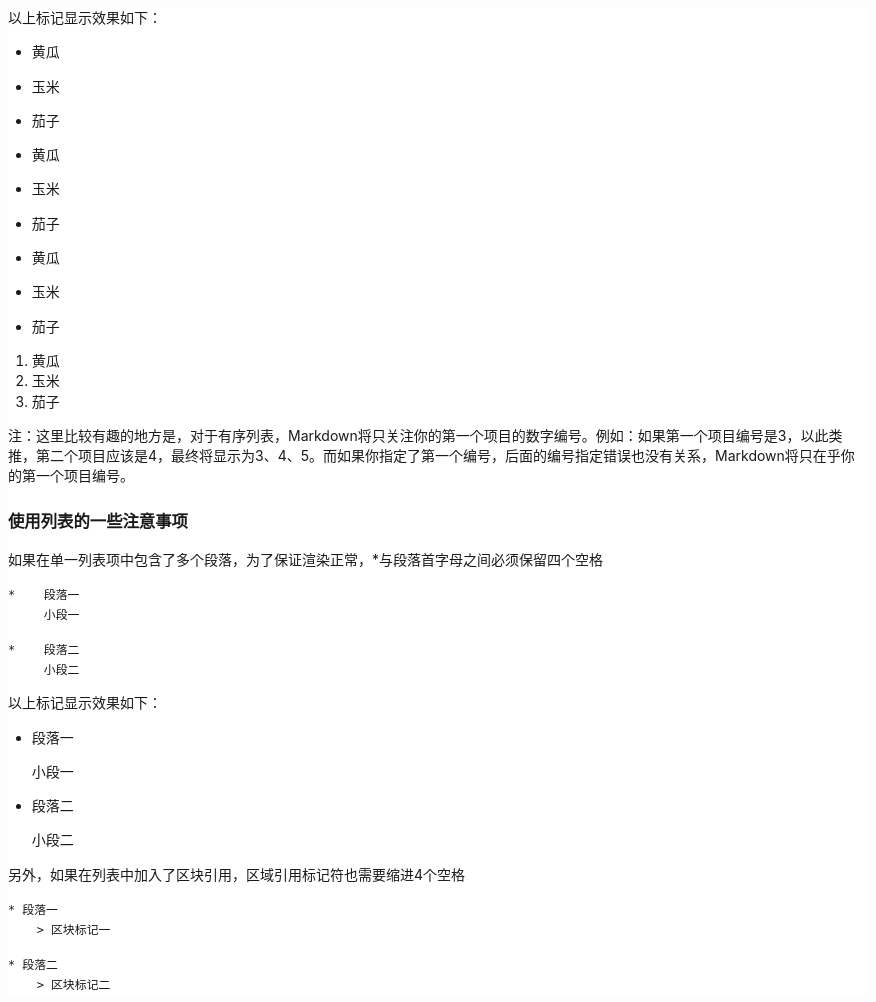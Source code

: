```
```

以上标记显示效果如下：

- 黄瓜
- 玉米
- 茄子


- 黄瓜
- 玉米
- 茄子


- 黄瓜
- 玉米
- 茄子


1. 黄瓜
2. 玉米
3. 茄子

注：这里比较有趣的地方是，对于有序列表，Markdown将只关注你的第一个项目的数字编号。例如：如果第一个项目编号是3，以此类推，第二个项目应该是4，最终将显示为3、4、5。而如果你指定了第一个编号，后面的编号指定错误也没有关系，Markdown将只在乎你的第一个项目编号。

### 使用列表的一些注意事项

如果在单一列表项中包含了多个段落，为了保证渲染正常，*与段落首字母之间必须保留四个空格

```
*    段落一
     小段一
```

```
*    段落二
     小段二
```

以上标记显示效果如下：

- 段落一

  小段一

- 段落二

  小段二

另外，如果在列表中加入了区块引用，区域引用标记符也需要缩进4个空格

```
* 段落一
    > 区块标记一
```

```
* 段落二
    > 区块标记二
```
